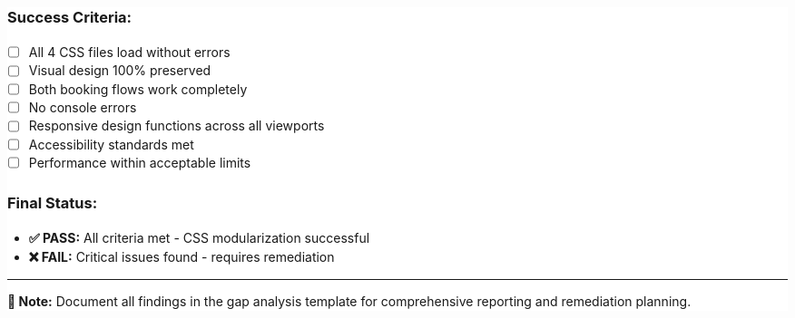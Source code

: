 ### **Success Criteria:**
- [ ] All 4 CSS files load without errors
- [ ] Visual design 100% preserved
- [ ] Both booking flows work completely
- [ ] No console errors
- [ ] Responsive design functions across all viewports
- [ ] Accessibility standards met
- [ ] Performance within acceptable limits

### **Final Status:**
- **✅ PASS:** All criteria met - CSS modularization successful
- **❌ FAIL:** Critical issues found - requires remediation

---

**📝 Note:** Document all findings in the gap analysis template for comprehensive reporting and remediation planning.
